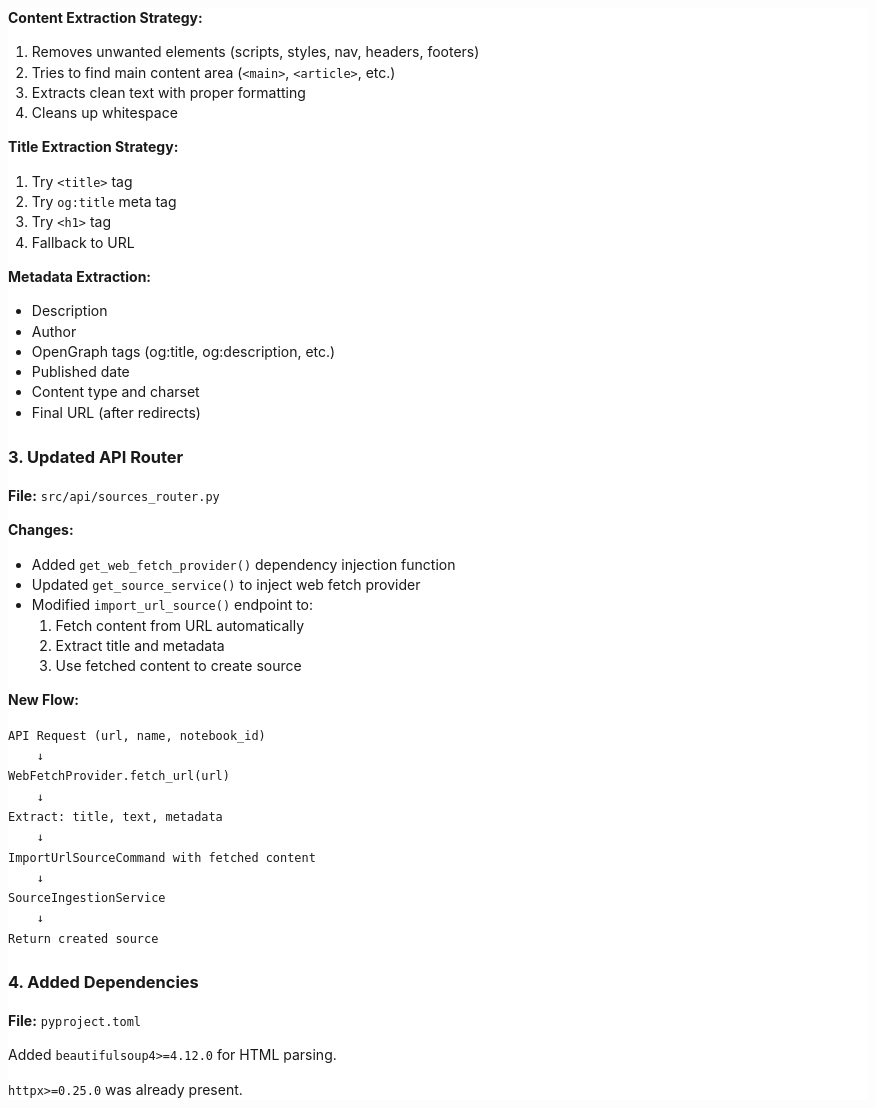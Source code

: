 **Content Extraction Strategy:**
1. Removes unwanted elements (scripts, styles, nav, headers, footers)
2. Tries to find main content area (`<main>`, `<article>`, etc.)
3. Extracts clean text with proper formatting
4. Cleans up whitespace

**Title Extraction Strategy:**
1. Try `<title>` tag
2. Try `og:title` meta tag
3. Try `<h1>` tag
4. Fallback to URL

**Metadata Extraction:**
- Description
- Author
- OpenGraph tags (og:title, og:description, etc.)
- Published date
- Content type and charset
- Final URL (after redirects)

### 3. Updated API Router

**File:** `src/api/sources_router.py`

**Changes:**
- Added `get_web_fetch_provider()` dependency injection function
- Updated `get_source_service()` to inject web fetch provider
- Modified `import_url_source()` endpoint to:
  1. Fetch content from URL automatically
  2. Extract title and metadata
  3. Use fetched content to create source

**New Flow:**
```
API Request (url, name, notebook_id)
    ↓
WebFetchProvider.fetch_url(url)
    ↓
Extract: title, text, metadata
    ↓
ImportUrlSourceCommand with fetched content
    ↓
SourceIngestionService
    ↓
Return created source
```

### 4. Added Dependencies

**File:** `pyproject.toml`

Added `beautifulsoup4>=4.12.0` for HTML parsing.

`httpx>=0.25.0` was already present.
